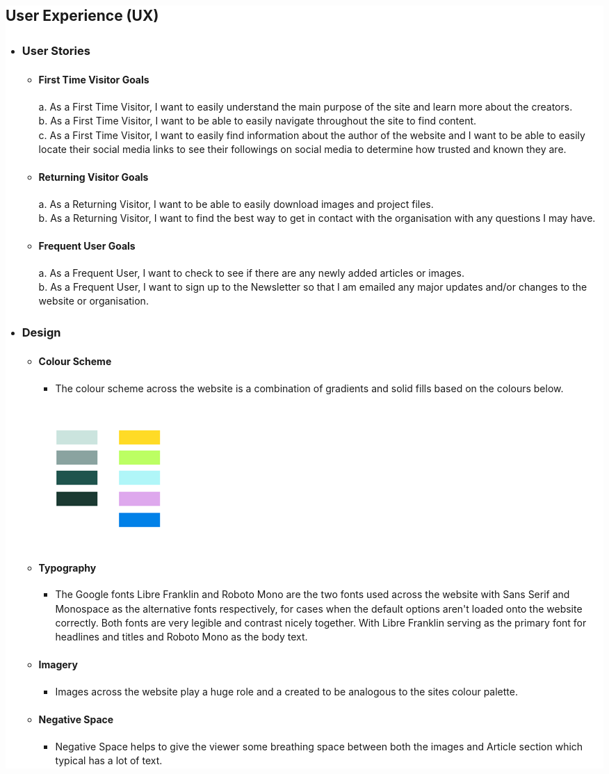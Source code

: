 ## User Experience (UX)

- ### User Stories

  - #### First Time Visitor Goals

    a. As a First Time Visitor, I want to easily understand the main purpose of the site and learn more about the creators.  
     b. As a First Time Visitor, I want to be able to easily navigate throughout the site to find content.  
     c. As a First Time Visitor, I want to easily find information about the author of the website and I want to be able to easily locate their social media links to see their followings on social media to determine how trusted and known they are.

  - #### Returning Visitor Goals

    a. As a Returning Visitor, I want to be able to easily download images and project files.  
     b. As a Returning Visitor, I want to find the best way to get in contact with the organisation with any questions I may have.

  - #### Frequent User Goals

    a. As a Frequent User, I want to check to see if there are any newly added articles or images.  
     b. As a Frequent User, I want to sign up to the Newsletter so that I am emailed any major updates and/or changes to the website or organisation.

* ### Design
  - #### Colour Scheme
    - The colour scheme across the website is a combination of gradients and solid fills based on the colours below.
    <h2><img src="assets/images/Colour-Palette.png"></h2>
  - #### Typography
    - The Google fonts Libre Franklin and Roboto Mono are the two fonts used across the website with Sans Serif and Monospace as the alternative fonts respectively, for cases when the default options aren't loaded onto the website correctly.
      Both fonts are very legible and contrast nicely together. With Libre Franklin serving as the primary font for headlines and titles and Roboto Mono as the body text.
  - #### Imagery
    - Images across the website play a huge role and a created to be analogous to the sites colour palette.
  - #### Negative Space
    - Negative Space helps to give the viewer some breathing space between both the images and Article section which typical has a lot of text.
